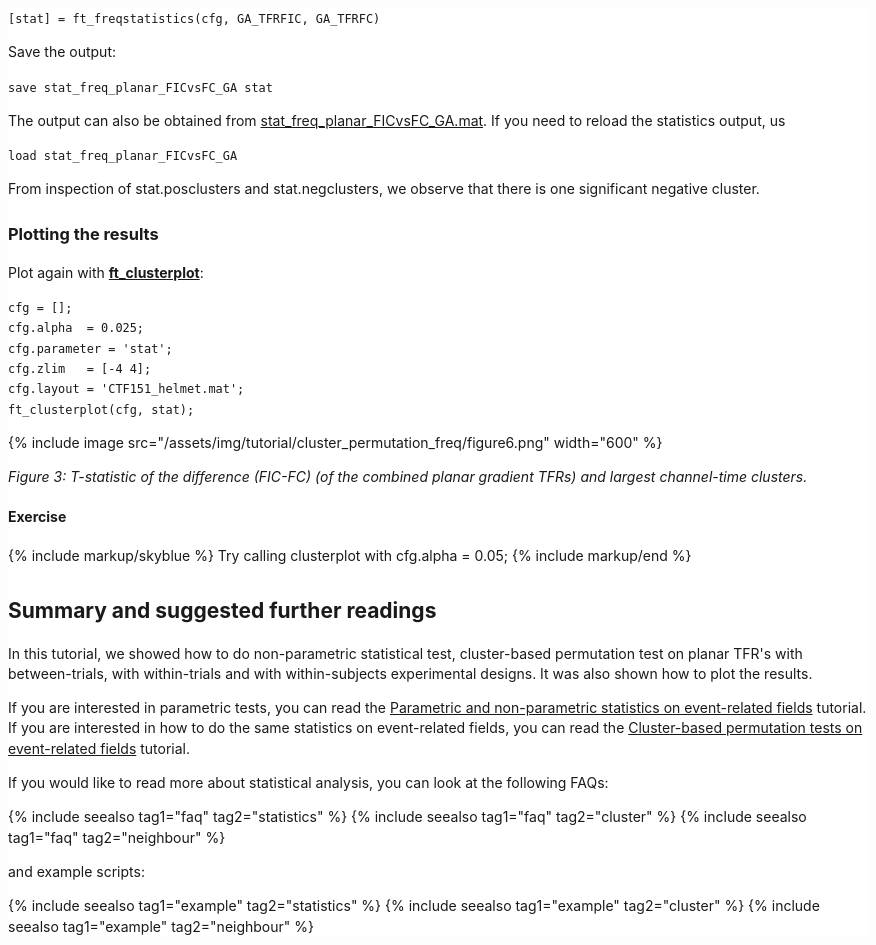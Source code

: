     [stat] = ft_freqstatistics(cfg, GA_TFRFIC, GA_TFRFC)

Save the output:

    save stat_freq_planar_FICvsFC_GA stat

The output can also be obtained from [stat_freq_planar_FICvsFC_GA.mat](https://download.fieldtriptoolbox.org/tutorial/cluster_permutation_freq/stat_freq_planar_FICvsFC_GA.mat). If you need to reload the statistics output, us

    load stat_freq_planar_FICvsFC_GA

From inspection of stat.posclusters and stat.negclusters, we observe that there is one significant negative cluster.

### Plotting the results

Plot again with **[ft_clusterplot](/reference/ft_clusterplot)**:

    cfg = [];
    cfg.alpha  = 0.025;
    cfg.parameter = 'stat';
    cfg.zlim   = [-4 4];
    cfg.layout = 'CTF151_helmet.mat';
    ft_clusterplot(cfg, stat);

{% include image src="/assets/img/tutorial/cluster_permutation_freq/figure6.png" width="600" %}

_Figure 3: T-statistic of the difference (FIC-FC) (of the combined planar gradient TFRs) and largest channel-time clusters._

#### Exercise

{% include markup/skyblue %}
Try calling clusterplot with cfg.alpha = 0.05;
{% include markup/end %}

## Summary and suggested further readings

In this tutorial, we showed how to do non-parametric statistical test, cluster-based permutation test on planar TFR's with between-trials, with within-trials and with within-subjects experimental designs. It was also shown how to plot the results.

If you are interested in parametric tests, you can read the [Parametric and non-parametric statistics on event-related fields](/tutorial/eventrelatedstatistics) tutorial. If you are interested in how to do the same statistics on event-related fields, you can read the [Cluster-based permutation tests on event-related fields](/tutorial/cluster_permutation_timelock) tutorial.

If you would like to read more about statistical analysis, you can look at the following FAQs:

{% include seealso tag1="faq" tag2="statistics" %}
{% include seealso tag1="faq" tag2="cluster"    %}
{% include seealso tag1="faq" tag2="neighbour"  %}

and example scripts:

{% include seealso tag1="example" tag2="statistics" %}
{% include seealso tag1="example" tag2="cluster"    %}
{% include seealso tag1="example" tag2="neighbour"  %}
